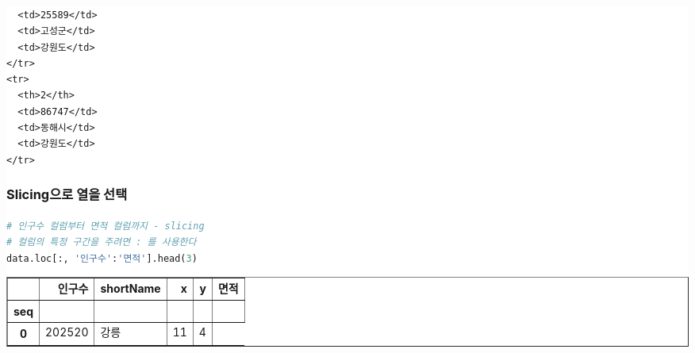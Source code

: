       <td>25589</td>
      <td>고성군</td>
      <td>강원도</td>
    </tr>
    <tr>
      <th>2</th>
      <td>86747</td>
      <td>동해시</td>
      <td>강원도</td>
    </tr>
  </tbody>
</table>
</div>



 
###  Slicing으로 열을 선택


```python
# 인구수 컬럼부터 면적 컬럼까지 - slicing
# 컬럼의 특정 구간을 주려면 : 를 사용한다
data.loc[:, '인구수':'면적'].head(3)
```




<div>
<style scoped>
    .dataframe tbody tr th:only-of-type {
        vertical-align: middle;
    }

    .dataframe tbody tr th {
        vertical-align: top;
    }

    .dataframe thead th {
        text-align: right;
    }
</style>
<table border="1" class="dataframe">
  <thead>
    <tr style="text-align: right;">
      <th></th>
      <th>인구수</th>
      <th>shortName</th>
      <th>x</th>
      <th>y</th>
      <th>면적</th>
    </tr>
    <tr>
      <th>seq</th>
      <th></th>
      <th></th>
      <th></th>
      <th></th>
      <th></th>
    </tr>
  </thead>
  <tbody>
    <tr>
      <th>0</th>
      <td>202520</td>
      <td>강릉</td>
      <td>11</td>
      <td>4</td>